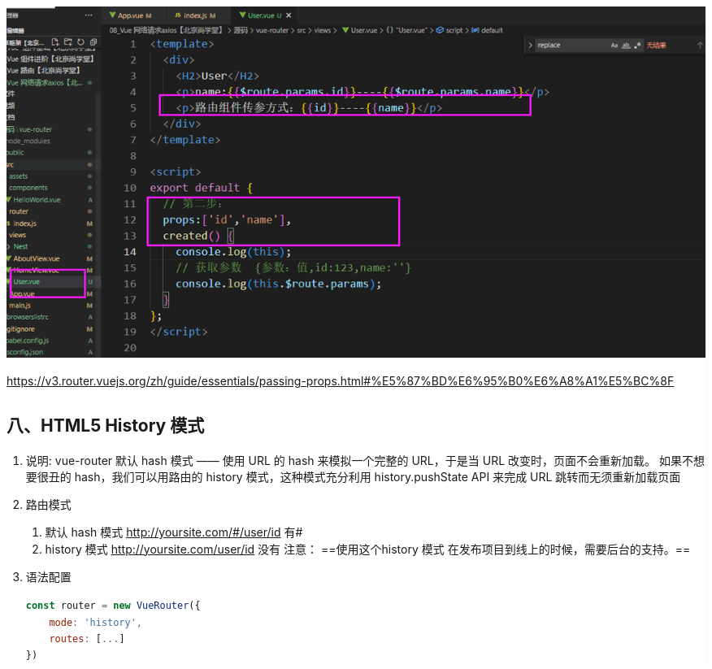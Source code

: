 ![image-20220711104302635](images/image-20220711104302635.png)



https://v3.router.vuejs.org/zh/guide/essentials/passing-props.html#%E5%87%BD%E6%95%B0%E6%A8%A1%E5%BC%8F

















## 八、HTML5 History 模式

1. 说明:
   vue-router 默认 hash 模式 —— 使用 URL 的 hash 来模拟一个完整的 URL，于是当 URL 改变时，页面不会重新加载。
    如果不想要很丑的 hash，我们可以用路由的 history 模式，这种模式充分利用 history.pushState API 来完成 URL 跳转而无须重新加载页面

2. 路由模式

   1. 默认 hash 模式   http://yoursite.com/#/user/id 有#
   2. history 模式     http://yoursite.com/user/id 没有
      注意：
        ==使用这个history 模式 在发布项目到线上的时候，需要后台的支持。==

3. 语法配置

   ```js
   const router = new VueRouter({
       mode: 'history',
       routes: [...]
   })
   ```
